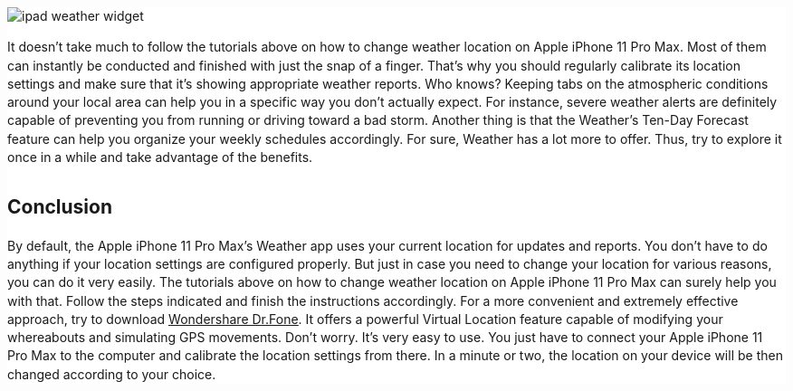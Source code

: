 ![ipad weather widget](https://images.wondershare.com/drfone/article/2024/02/ipad-how-to-change-weather-location-10.jpg)

It doesn’t take much to follow the tutorials above on how to change weather location on Apple iPhone 11 Pro Max. Most of them can instantly be conducted and finished with just the snap of a finger. That’s why you should regularly calibrate its location settings and make sure that it’s showing appropriate weather reports. Who knows? Keeping tabs on the atmospheric conditions around your local area can help you in a specific way you don’t actually expect. For instance, severe weather alerts are definitely capable of preventing you from running or driving toward a bad storm. Another thing is that the Weather’s Ten-Day Forecast feature can help you organize your weekly schedules accordingly. For sure, Weather has a lot more to offer. Thus, try to explore it once in a while and take advantage of the benefits.

## Conclusion

By default, the Apple iPhone 11 Pro Max’s Weather app uses your current location for updates and reports. You don’t have to do anything if your location settings are configured properly. But just in case you need to change your location for various reasons, you can do it very easily. The tutorials above on how to change weather location on Apple iPhone 11 Pro Max can surely help you with that. Follow the steps indicated and finish the instructions accordingly. For a more convenient and extremely effective approach, try to download [<u>Wondershare Dr.Fone</u>](https://tools.techidaily.com/wondershare/drfone/virtual-location-changer/). It offers a powerful Virtual Location feature capable of modifying your whereabouts and simulating GPS movements. Don’t worry. It’s very easy to use. You just have to connect your Apple iPhone 11 Pro Max to the computer and calibrate the location settings from there. In a minute or two, the location on your device will be then changed according to your choice.



<ins class="adsbygoogle"
     style="display:block"
     data-ad-client="ca-pub-7571918770474297"
     data-ad-slot="8358498916"
     data-ad-format="auto"
     data-full-width-responsive="true"></ins>

